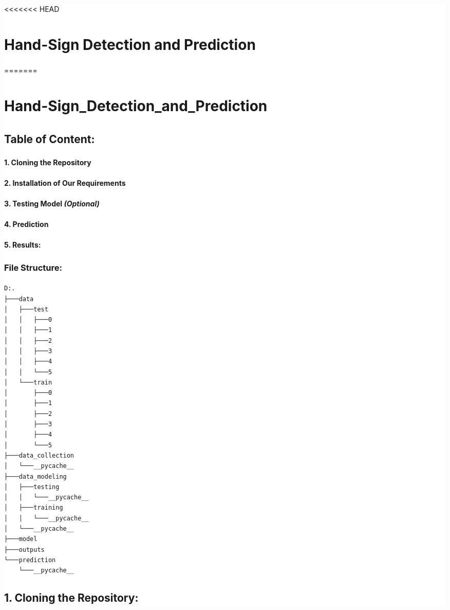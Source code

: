 <<<<<<< HEAD
# Hand-Sign Detection and Prediction
=======
# Hand-Sign_Detection_and_Prediction

## Table of Content:
#### 1. Cloning the Repository
#### 2. Installation of Our Requirements
#### 3. Testing Model ***(Optional)***
#### 4. Prediction
#### 5. Results:

### File Structure:
```
D:.
├───data
│   ├───test
│   │   ├───0
│   │   ├───1
│   │   ├───2
│   │   ├───3
│   │   ├───4
│   │   └───5
│   └───train
│       ├───0
│       ├───1
│       ├───2
│       ├───3
│       ├───4
│       └───5
├───data_collection
│   └───__pycache__
├───data_modeling
│   ├───testing
│   │   └───__pycache__
│   ├───training
│   │   └───__pycache__
│   └───__pycache__
├───model
├───outputs
└───prediction
    └───__pycache__
```

## 1. Cloning the Repository:
